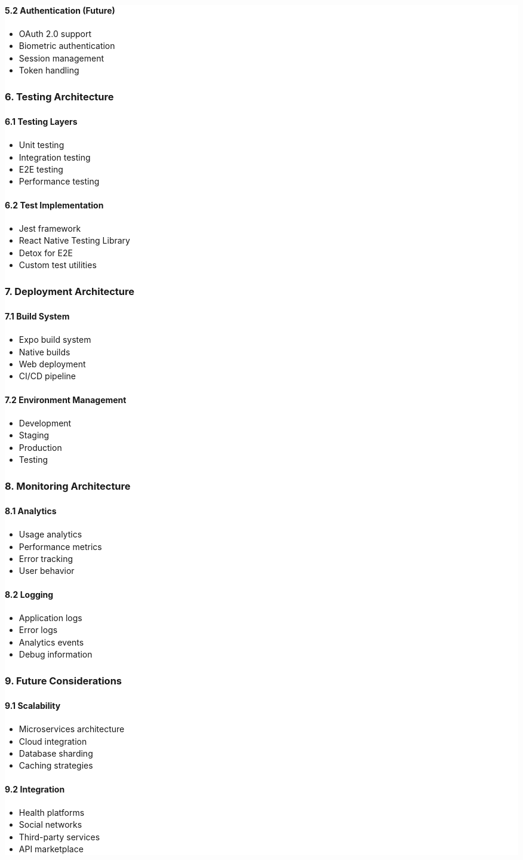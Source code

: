 #### 5.2 Authentication (Future)
- OAuth 2.0 support
- Biometric authentication
- Session management
- Token handling

### 6. Testing Architecture

#### 6.1 Testing Layers
- Unit testing
- Integration testing
- E2E testing
- Performance testing

#### 6.2 Test Implementation
- Jest framework
- React Native Testing Library
- Detox for E2E
- Custom test utilities

### 7. Deployment Architecture

#### 7.1 Build System
- Expo build system
- Native builds
- Web deployment
- CI/CD pipeline

#### 7.2 Environment Management
- Development
- Staging
- Production
- Testing

### 8. Monitoring Architecture

#### 8.1 Analytics
- Usage analytics
- Performance metrics
- Error tracking
- User behavior

#### 8.2 Logging
- Application logs
- Error logs
- Analytics events
- Debug information

### 9. Future Considerations

#### 9.1 Scalability
- Microservices architecture
- Cloud integration
- Database sharding
- Caching strategies

#### 9.2 Integration
- Health platforms
- Social networks
- Third-party services
- API marketplace
